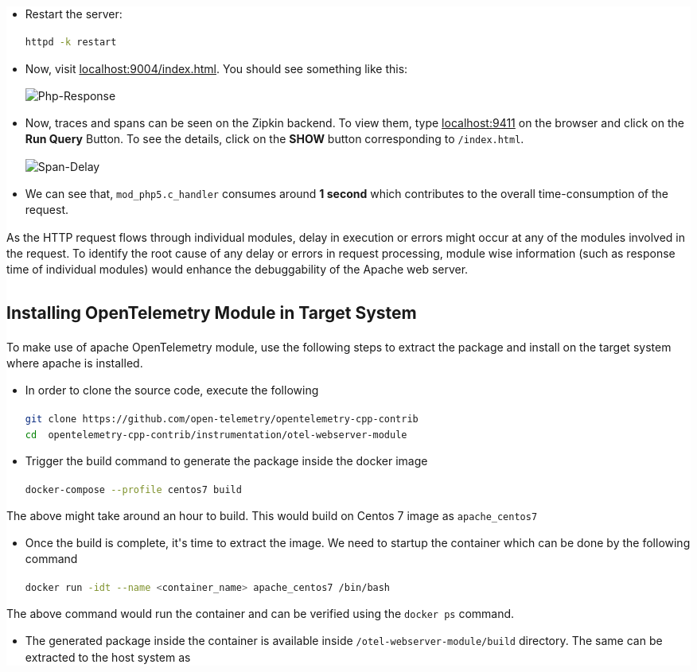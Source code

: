 - Restart the server:

  ```sh
  httpd -k restart
  ```

- Now, visit [localhost:9004/index.html][]. You should see something like this:

  ![Php-Response](/img/instrument-apache-http-server/php-response.png)

- Now, traces and spans can be seen on the Zipkin backend. To view them, type
  [localhost:9411][] on the browser and click on the **Run Query** Button. To
  see the details, click on the **SHOW** button corresponding to `/index.html`.

  ![Span-Delay](/img/instrument-apache-http-server/span-delay.png)

- We can see that, `mod_php5.c_handler` consumes around **1 second** which
  contributes to the overall time-consumption of the request.

As the HTTP request flows through individual modules, delay in execution or
errors might occur at any of the modules involved in the request. To identify
the root cause of any delay or errors in request processing, module wise
information (such as response time of individual modules) would enhance the
debuggability of the Apache web server.

## Installing OpenTelemetry Module in Target System

To make use of apache OpenTelemetry module, use the following steps to extract
the package and install on the target system where apache is installed.

- In order to clone the source code, execute the following

  ```sh
  git clone https://github.com/open-telemetry/opentelemetry-cpp-contrib
  cd  opentelemetry-cpp-contrib/instrumentation/otel-webserver-module
  ```

- Trigger the build command to generate the package inside the docker image

  ```sh
  docker-compose --profile centos7 build
  ```

The above might take around an hour to build. This would build on Centos 7 image
as `apache_centos7`

- Once the build is complete, it's time to extract the image. We need to startup
  the container which can be done by the following command

  ```sh
  docker run -idt --name <container_name> apache_centos7 /bin/bash
  ```

The above command would run the container and can be verified using the
`docker ps` command.

- The generated package inside the container is available inside
  `/otel-webserver-module/build` directory. The same can be extracted to the
  host system as


[localhost:9004]: http://localhost:9004
[localhost:9004/index.html]: http://localhost:9004/index.html
[localhost:9411]: http://localhost:9411